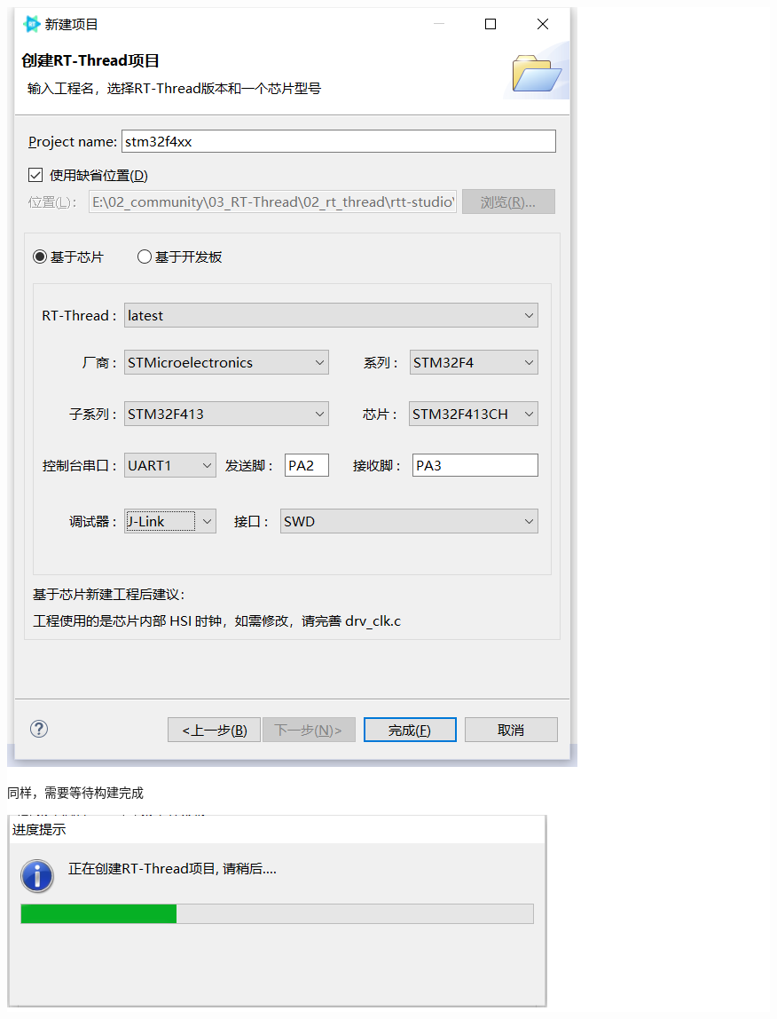![image-20210826221150182](figures/image-20210826221150182.png)

同样，需要等待构建完成

![image-20210826221339124](figures/image-20210826221339124.png)

